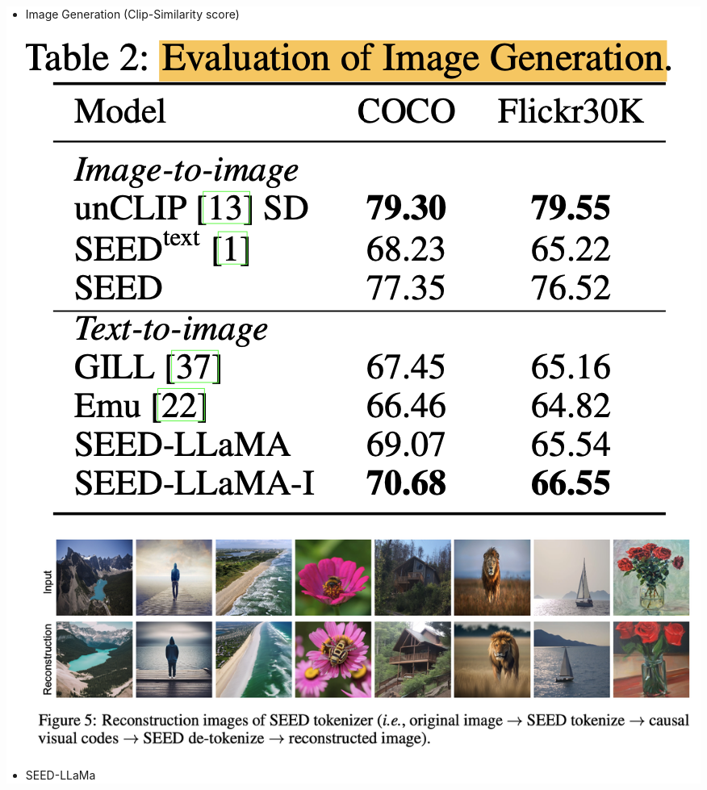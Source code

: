   - Image Generation (Clip-Similarity score)

    ![](../images/2024-09-11/image-20240911143711817.png)

    ![](../images/2024-09-11/image-20240911143831059.png)

- SEED-LLaMa
